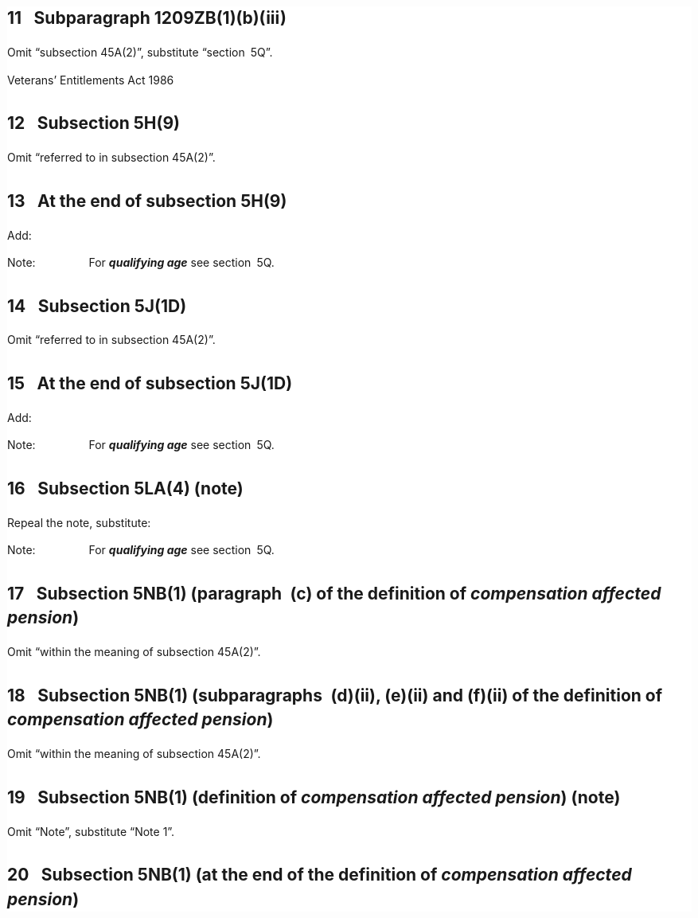 ## 11  Subparagraph 1209ZB(1)(b)(iii)

Omit “subsection 45A(2)”, substitute “section 5Q”.

<h9 class="ActHead9">Veterans’ Entitlements Act 1986</h9>

## 12  Subsection 5H(9)

Omit “referred to in subsection 45A(2)”.

## 13  At the end of subsection 5H(9)

Add:

Note:          For **_qualifying age_** see section 5Q.

## 14  Subsection 5J(1D)

Omit “referred to in subsection 45A(2)”.

## 15  At the end of subsection 5J(1D)

Add:

Note:          For **_qualifying age_** see section 5Q.

## 16  Subsection 5LA(4) (note)

Repeal the note, substitute:

Note:          For **_qualifying age_** see section 5Q.

## 17  Subsection 5NB(1) (paragraph (c) of the definition of _compensation affected pension_)

Omit “within the meaning of subsection 45A(2)”.

## 18  Subsection 5NB(1) (subparagraphs (d)(ii), (e)(ii) and (f)(ii) of the definition of _compensation affected pension_)

Omit “within the meaning of subsection 45A(2)”.

## 19  Subsection 5NB(1) (definition of _compensation affected pension_) (note)

Omit “Note”, substitute “Note 1”.

## 20  Subsection 5NB(1) (at the end of the definition of _compensation affected pension_)
